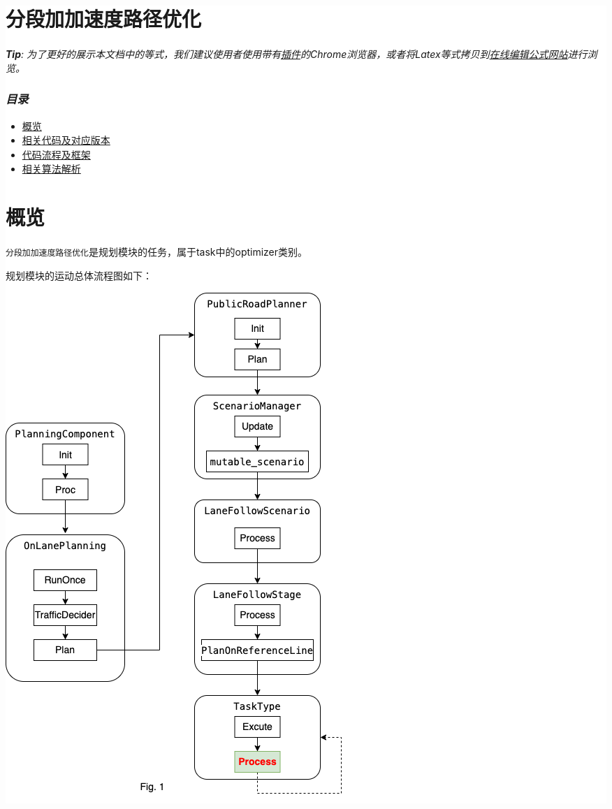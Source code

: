 # 分段加加速度路径优化

_**Tip**: 为了更好的展示本文档中的等式，我们建议使用者使用带有[插件](https://chrome.google.com/webstore/detail/tex-all-the-things/cbimabofgmfdkicghcadidpemeenbffn)的Chrome浏览器，或者将Latex等式拷贝到[在线编辑公式网站](http://www.hostmath.com/)进行浏览。_

### *目录*

- [概览](#概览)
- [相关代码及对应版本](#相关代码及对应版本)
- [代码流程及框架](#代码流程及框架)
- [相关算法解析](#相关算法解析)

# 概览

`分段加加速度路径优化`是规划模块的任务，属于task中的optimizer类别。

规划模块的运动总体流程图如下：

![总体流程图](../images/task/lane_follow.png)
